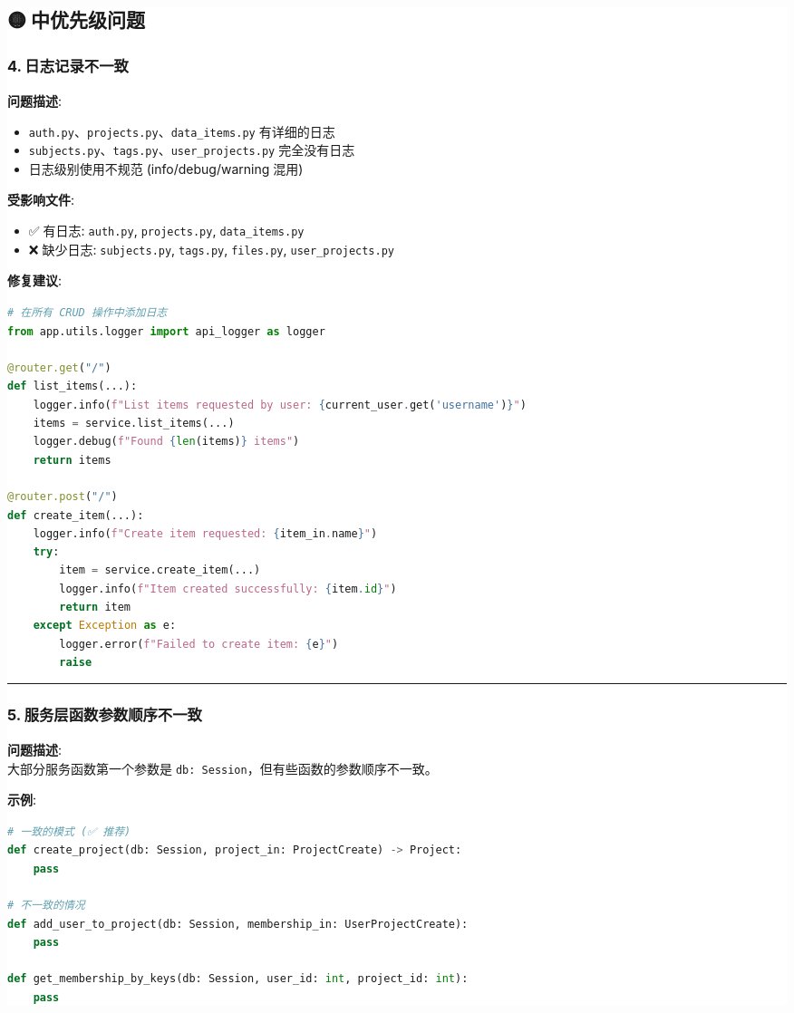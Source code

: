 
## 🟡 中优先级问题

### 4. 日志记录不一致

**问题描述**:  
- `auth.py`、`projects.py`、`data_items.py` 有详细的日志
- `subjects.py`、`tags.py`、`user_projects.py` 完全没有日志
- 日志级别使用不规范 (info/debug/warning 混用)

**受影响文件**:
- ✅ 有日志: `auth.py`, `projects.py`, `data_items.py`
- ❌ 缺少日志: `subjects.py`, `tags.py`, `files.py`, `user_projects.py`

**修复建议**:
```python
# 在所有 CRUD 操作中添加日志
from app.utils.logger import api_logger as logger

@router.get("/")
def list_items(...):
    logger.info(f"List items requested by user: {current_user.get('username')}")
    items = service.list_items(...)
    logger.debug(f"Found {len(items)} items")
    return items

@router.post("/")
def create_item(...):
    logger.info(f"Create item requested: {item_in.name}")
    try:
        item = service.create_item(...)
        logger.info(f"Item created successfully: {item.id}")
        return item
    except Exception as e:
        logger.error(f"Failed to create item: {e}")
        raise
```

---

### 5. 服务层函数参数顺序不一致

**问题描述**:  
大部分服务函数第一个参数是 `db: Session`，但有些函数的参数顺序不一致。

**示例**:
```python
# 一致的模式 (✅ 推荐)
def create_project(db: Session, project_in: ProjectCreate) -> Project:
    pass

# 不一致的情况
def add_user_to_project(db: Session, membership_in: UserProjectCreate):
    pass

def get_membership_by_keys(db: Session, user_id: int, project_id: int):
    pass
```
